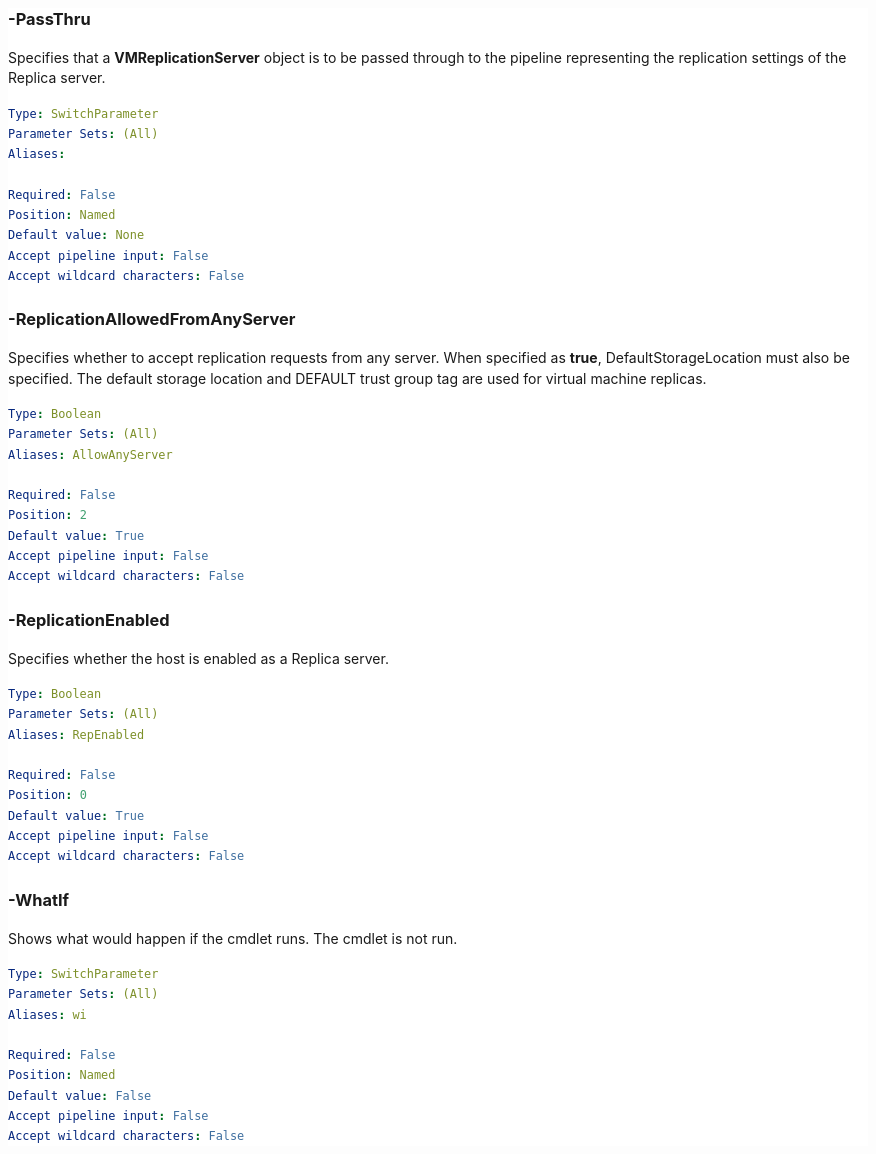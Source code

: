 ### -PassThru
Specifies that a **VMReplicationServer** object is to be passed through to the pipeline representing the replication settings of the Replica server.

```yaml
Type: SwitchParameter
Parameter Sets: (All)
Aliases: 

Required: False
Position: Named
Default value: None
Accept pipeline input: False
Accept wildcard characters: False
```

### -ReplicationAllowedFromAnyServer
Specifies whether to accept replication requests from any server.
When specified as **true**, DefaultStorageLocation must also be specified.
The default storage location and DEFAULT trust group tag are used for virtual machine replicas.

```yaml
Type: Boolean
Parameter Sets: (All)
Aliases: AllowAnyServer

Required: False
Position: 2
Default value: True
Accept pipeline input: False
Accept wildcard characters: False
```

### -ReplicationEnabled
Specifies whether the host is enabled as a Replica server.

```yaml
Type: Boolean
Parameter Sets: (All)
Aliases: RepEnabled

Required: False
Position: 0
Default value: True
Accept pipeline input: False
Accept wildcard characters: False
```

### -WhatIf
Shows what would happen if the cmdlet runs.
The cmdlet is not run.

```yaml
Type: SwitchParameter
Parameter Sets: (All)
Aliases: wi

Required: False
Position: Named
Default value: False
Accept pipeline input: False
Accept wildcard characters: False
```
